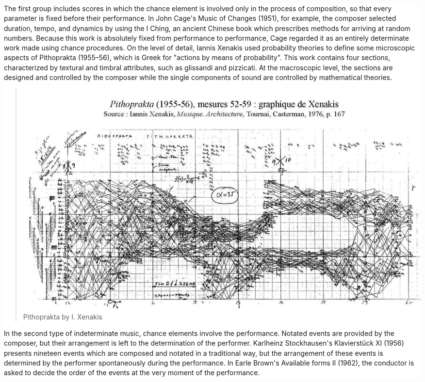 The first group includes scores in which the chance element is involved only in the process of composition, so that every parameter is fixed before their performance. In John Cage's Music of Changes (1951), for example, the composer selected duration, tempo, and dynamics by using the I Ching, an ancient Chinese book which prescribes methods for arriving at random numbers. Because this work is absolutely fixed from performance to performance, Cage regarded it as an entirely determinate work made using chance procedures. On the level of detail, Iannis Xenakis used probability theories to define some microscopic aspects of Pithoprakta (1955–56), which is Greek for "actions by means of probability". This work contains four sections, characterized by textural and timbral attributes, such as glissandi and pizzicati. At the macroscopic level, the sections are designed and controlled by the composer while the single components of sound are controlled by mathematical theories.

> ![](./images/xenakis-1.jpg)
> Pithoprakta by I. Xenakis

In the second type of indeterminate music, chance elements involve the performance. Notated events are provided by the composer, but their arrangement is left to the determination of the performer. Karlheinz Stockhausen's Klavierstück XI (1956) presents nineteen events which are composed and notated in a traditional way, but the arrangement of these events is determined by the performer spontaneously during the performance. In Earle Brown's Available forms II (1962), the conductor is asked to decide the order of the events at the very moment of the performance.
